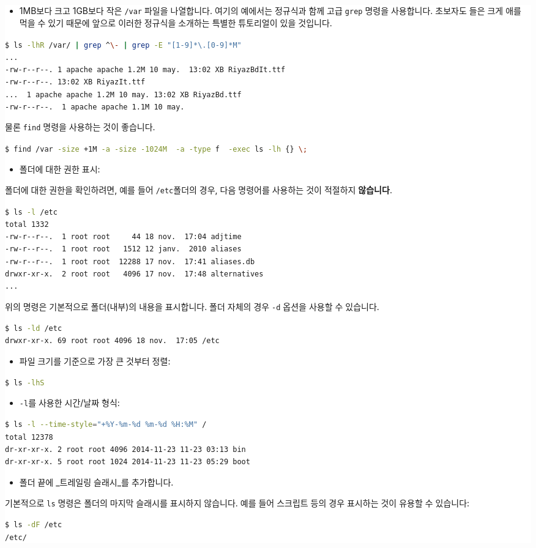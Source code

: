 * 1MB보다 크고 1GB보다 작은 `/var` 파일을 나열합니다. 여기의 예에서는 정규식과 함께 고급 `grep` 명령을 사용합니다. 초보자도 들은 크게 애를 먹을 수 있기 때문에 앞으로 이러한 정규식을 소개하는 특별한 튜토리얼이 있을 것입니다.

```bash
$ ls -lhR /var/ | grep ^\- | grep -E "[1-9]*\.[0-9]*M" 
...
-rw-r--r--. 1 apache apache 1.2M 10 may.  13:02 XB RiyazBdIt.ttf
-rw-r--r--. 13:02 XB RiyazIt.ttf
...  1 apache apache 1.2M 10 may. 13:02 XB RiyazBd.ttf
-rw-r--r--.  1 apache apache 1.1M 10 may.
```

물론 `find` 명령을 사용하는 것이 좋습니다.

```bash
$ find /var -size +1M -a -size -1024M  -a -type f  -exec ls -lh {} \;
```

* 폴더에 대한 권한 표시:

폴더에 대한 권한을 확인하려면, 예를 들어 `/etc`폴더의 경우, 다음 명령어를 사용하는 것이 적절하지 **않습니다**.

```bash
$ ls -l /etc
total 1332
-rw-r--r--.  1 root root     44 18 nov.  17:04 adjtime
-rw-r--r--.  1 root root   1512 12 janv.  2010 aliases
-rw-r--r--.  1 root root  12288 17 nov.  17:41 aliases.db
drwxr-xr-x.  2 root root   4096 17 nov.  17:48 alternatives
...
```

위의 명령은 기본적으로 폴더(내부)의 내용을 표시합니다. 폴더 자체의 경우 `-d` 옵션을 사용할 수 있습니다.

```bash
$ ls -ld /etc
drwxr-xr-x. 69 root root 4096 18 nov.  17:05 /etc
```

* 파일 크기를 기준으로 가장 큰 것부터 정렬:

```bash
$ ls -lhS
```

* `-l`를 사용한 시간/날짜 형식:

```bash
$ ls -l --time-style="+%Y-%m-%d %m-%d %H:%M" /
total 12378
dr-xr-xr-x. 2 root root 4096 2014-11-23 11-23 03:13 bin
dr-xr-xr-x. 5 root root 1024 2014-11-23 11-23 05:29 boot
```

* 폴더 끝에 _트레일링 슬래시_를 추가합니다.

기본적으로 `ls` 명령은 폴더의 마지막 슬래시를 표시하지 않습니다. 예를 들어 스크립트 등의 경우 표시하는 것이 유용할 수 있습니다:

```bash
$ ls -dF /etc
/etc/
```
